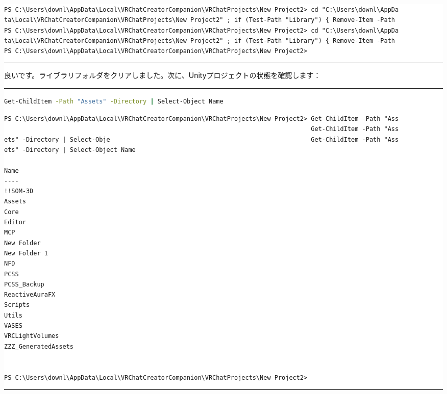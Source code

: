 ```
PS C:\Users\downl\AppData\Local\VRChatCreatorCompanion\VRChatProjects\New Project2> cd "C:\Users\downl\AppDa
ta\Local\VRChatCreatorCompanion\VRChatProjects\New Project2" ; if (Test-Path "Library") { Remove-Item -Path 
PS C:\Users\downl\AppData\Local\VRChatCreatorCompanion\VRChatProjects\New Project2> cd "C:\Users\downl\AppDa
ta\Local\VRChatCreatorCompanion\VRChatProjects\New Project2" ; if (Test-Path "Library") { Remove-Item -Path 
PS C:\Users\downl\AppData\Local\VRChatCreatorCompanion\VRChatProjects\New Project2>
```

---

良いです。ライブラリフォルダをクリアしました。次に、Unityプロジェクトの状態を確認します：

---

```bash
Get-ChildItem -Path "Assets" -Directory | Select-Object Name
```

```
PS C:\Users\downl\AppData\Local\VRChatCreatorCompanion\VRChatProjects\New Project2> Get-ChildItem -Path "Ass
                                                                                    Get-ChildItem -Path "Ass
ets" -Directory | Select-Obje                                                       Get-ChildItem -Path "Ass
ets" -Directory | Select-Object Name

Name
----
!!SOM-3D
Assets
Core
Editor
MCP
New Folder
New Folder 1
NFD
PCSS
PCSS_Backup
ReactiveAuraFX
Scripts
Utils
VASES
VRCLightVolumes
ZZZ_GeneratedAssets


PS C:\Users\downl\AppData\Local\VRChatCreatorCompanion\VRChatProjects\New Project2>
```

---
